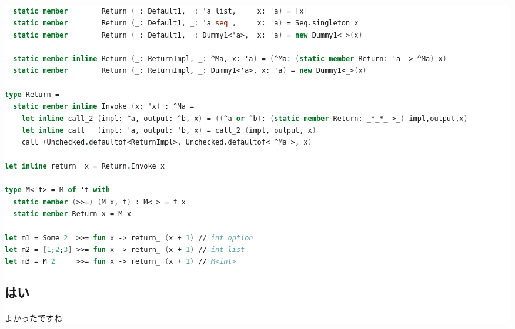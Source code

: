 ```fsharp
  static member        Return (_: Default1, _: 'a list,     x: 'a) = [x]
  static member        Return (_: Default1, _: 'a seq ,     x: 'a) = Seq.singleton x
  static member        Return (_: Default1, _: Dummy1<'a>,  x: 'a) = new Dummy1<_>(x)

  static member inline Return (_: ReturnImpl, _: ^Ma, x: 'a) = (^Ma: (static member Return: 'a -> ^Ma) x)
  static member        Return (_: ReturnImpl, _: Dummy1<'a>, x: 'a) = new Dummy1<_>(x)

type Return =
  static member inline Invoke (x: 'x) : ^Ma =
    let inline call_2 (impl: ^a, output: ^b, x) = ((^a or ^b): (static member Return: _*_*_->_) impl,output,x)
    let inline call   (impl: 'a, output: 'b, x) = call_2 (impl, output, x)
    call (Unchecked.defaultof<ReturnImpl>, Unchecked.defaultof< ^Ma >, x)

let inline return_ x = Return.Invoke x

type M<'t> = M of 't with
  static member (>>=) (M x, f) : M<_> = f x
  static member Return x = M x

let m1 = Some 2  >>= fun x -> return_ (x + 1) // int option
let m2 = [1;2;3] >>= fun x -> return_ (x + 1) // int list
let m3 = M 2     >>= fun x -> return_ (x + 1) // M<int>
```

## はい

よかったですね


[^1]: Monad とか
[^2]: この記事の手法で実装された Monad や Applicative といった型クラスを使いたいだけなら，自分で作らずに FSharpPlus をインストールしてしまえばいいということでもある．
[^3]: これについての話はクリスマスの記事に．
[^4]: 含めてもいいが，インスタンス化が冗長になってしんどいし，オーバーロード解決が壊れかねない．
[^5]: これに関しては，優先順位が一番高い場合は絶対に従う必要があるようだが，それ以外の場合ではなくでも問題ないことが多々ある．怖い．
[^6]: `option` や `list` などは，内部的にはクラスで実装されているが，継承可能ではない．一方，`seq` はインターフェース．
[^7]: 面倒なので `FoldImpl` と `Fold` を分けずに一つの型で実装している．